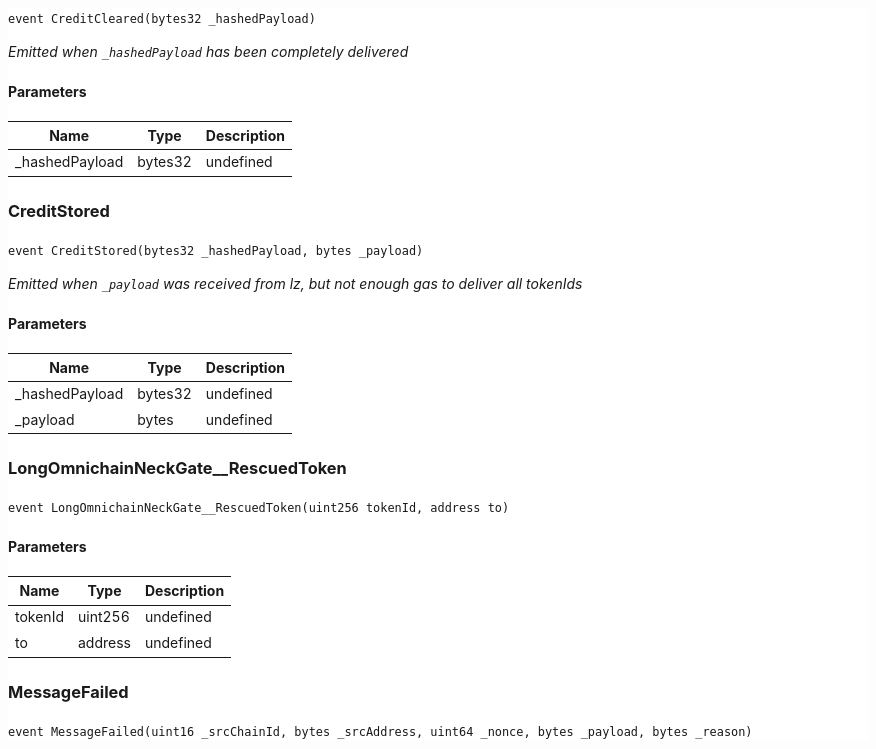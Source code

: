 ```solidity
event CreditCleared(bytes32 _hashedPayload)
```



*Emitted when `_hashedPayload` has been completely delivered*

#### Parameters

| Name | Type | Description |
|---|---|---|
| _hashedPayload  | bytes32 | undefined |

### CreditStored

```solidity
event CreditStored(bytes32 _hashedPayload, bytes _payload)
```



*Emitted when `_payload` was received from lz, but not enough gas to deliver all tokenIds*

#### Parameters

| Name | Type | Description |
|---|---|---|
| _hashedPayload  | bytes32 | undefined |
| _payload  | bytes | undefined |

### LongOmnichainNeckGate__RescuedToken

```solidity
event LongOmnichainNeckGate__RescuedToken(uint256 tokenId, address to)
```





#### Parameters

| Name | Type | Description |
|---|---|---|
| tokenId  | uint256 | undefined |
| to  | address | undefined |

### MessageFailed

```solidity
event MessageFailed(uint16 _srcChainId, bytes _srcAddress, uint64 _nonce, bytes _payload, bytes _reason)
```


